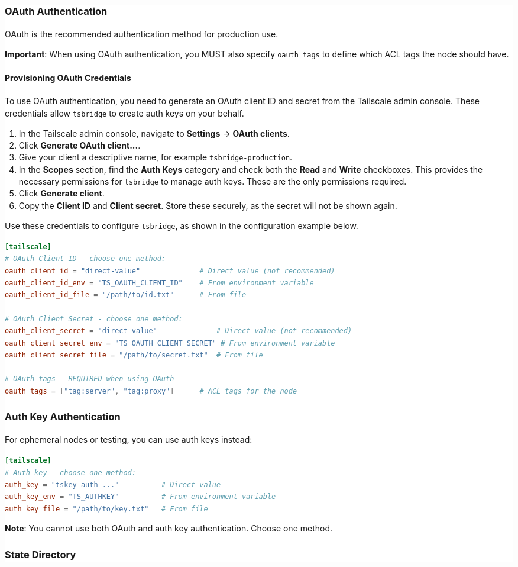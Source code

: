 ### OAuth Authentication

OAuth is the recommended authentication method for production use.

**Important**: When using OAuth authentication, you MUST also specify `oauth_tags` to define which ACL tags the node should have.

#### Provisioning OAuth Credentials

To use OAuth authentication, you need to generate an OAuth client ID and secret from the Tailscale admin console. These credentials allow `tsbridge` to create auth keys on your behalf.

1.  In the Tailscale admin console, navigate to **Settings** -> **OAuth clients**.
2.  Click **Generate OAuth client...**.
3.  Give your client a descriptive name, for example `tsbridge-production`.
4.  In the **Scopes** section, find the **Auth Keys** category and check both the **Read** and **Write** checkboxes. This provides the necessary permissions for `tsbridge` to manage auth keys. These are the only permissions required.
5.  Click **Generate client**.
6.  Copy the **Client ID** and **Client secret**. Store these securely, as the secret will not be shown again.

Use these credentials to configure `tsbridge`, as shown in the configuration example below.

```toml
[tailscale]
# OAuth Client ID - choose one method:
oauth_client_id = "direct-value"              # Direct value (not recommended)
oauth_client_id_env = "TS_OAUTH_CLIENT_ID"    # From environment variable
oauth_client_id_file = "/path/to/id.txt"      # From file

# OAuth Client Secret - choose one method:
oauth_client_secret = "direct-value"              # Direct value (not recommended)
oauth_client_secret_env = "TS_OAUTH_CLIENT_SECRET" # From environment variable
oauth_client_secret_file = "/path/to/secret.txt"  # From file

# OAuth tags - REQUIRED when using OAuth
oauth_tags = ["tag:server", "tag:proxy"]      # ACL tags for the node
```

### Auth Key Authentication

For ephemeral nodes or testing, you can use auth keys instead:

```toml
[tailscale]
# Auth key - choose one method:
auth_key = "tskey-auth-..."          # Direct value
auth_key_env = "TS_AUTHKEY"          # From environment variable
auth_key_file = "/path/to/key.txt"   # From file
```

**Note**: You cannot use both OAuth and auth key authentication. Choose one method.

### State Directory

